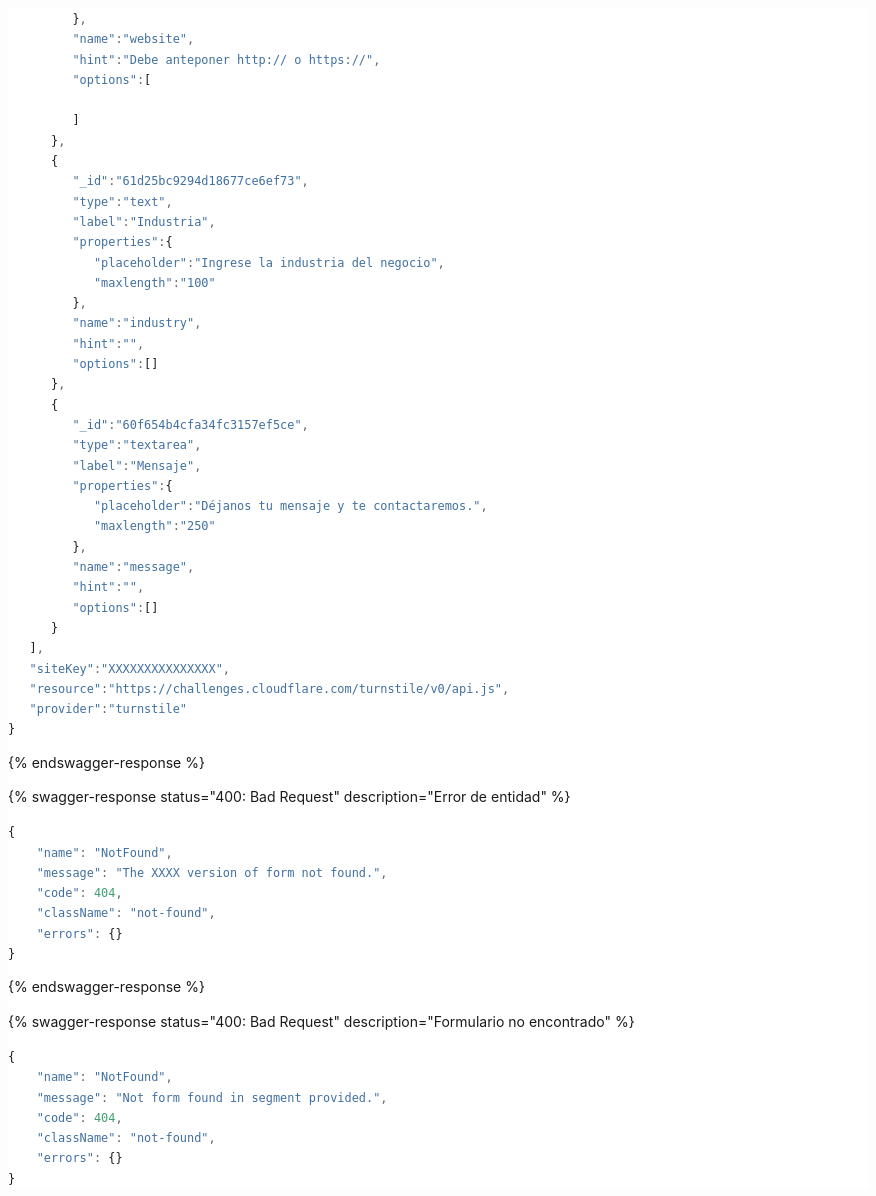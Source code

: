 ```javascript
         },
         "name":"website",
         "hint":"Debe anteponer http:// o https://",
         "options":[
            
         ]
      },
      {
         "_id":"61d25bc9294d18677ce6ef73",
         "type":"text",
         "label":"Industria",
         "properties":{
            "placeholder":"Ingrese la industria del negocio",
            "maxlength":"100"
         },
         "name":"industry",
         "hint":"",
         "options":[]
      },
      {
         "_id":"60f654b4cfa34fc3157ef5ce",
         "type":"textarea",
         "label":"Mensaje",
         "properties":{
            "placeholder":"Déjanos tu mensaje y te contactaremos.",
            "maxlength":"250"
         },
         "name":"message",
         "hint":"",
         "options":[]
      }
   ],
   "siteKey":"XXXXXXXXXXXXXXX",
   "resource":"https://challenges.cloudflare.com/turnstile/v0/api.js",
   "provider":"turnstile"
}
```
{% endswagger-response %}

{% swagger-response status="400: Bad Request" description="Error de entidad" %}
```javascript
{
    "name": "NotFound",
    "message": "The XXXX version of form not found.",
    "code": 404,
    "className": "not-found",
    "errors": {}
}
```
{% endswagger-response %}

{% swagger-response status="400: Bad Request" description="Formulario no encontrado" %}
```javascript
{
    "name": "NotFound",
    "message": "Not form found in segment provided.",
    "code": 404,
    "className": "not-found",
    "errors": {}
}
```
